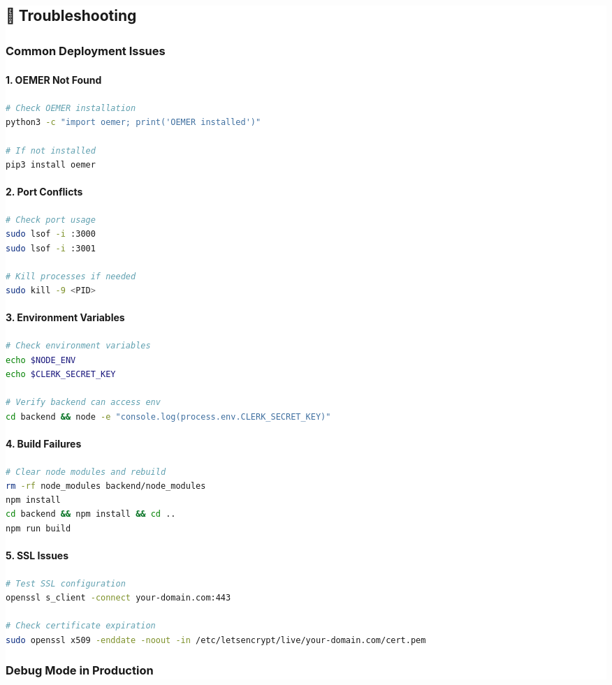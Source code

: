 ## 🐛 Troubleshooting

### Common Deployment Issues

#### 1. OEMER Not Found
```bash
# Check OEMER installation
python3 -c "import oemer; print('OEMER installed')"

# If not installed
pip3 install oemer
```

#### 2. Port Conflicts
```bash
# Check port usage
sudo lsof -i :3000
sudo lsof -i :3001

# Kill processes if needed
sudo kill -9 <PID>
```

#### 3. Environment Variables
```bash
# Check environment variables
echo $NODE_ENV
echo $CLERK_SECRET_KEY

# Verify backend can access env
cd backend && node -e "console.log(process.env.CLERK_SECRET_KEY)"
```

#### 4. Build Failures
```bash
# Clear node modules and rebuild
rm -rf node_modules backend/node_modules
npm install
cd backend && npm install && cd ..
npm run build
```

#### 5. SSL Issues
```bash
# Test SSL configuration
openssl s_client -connect your-domain.com:443

# Check certificate expiration
sudo openssl x509 -enddate -noout -in /etc/letsencrypt/live/your-domain.com/cert.pem
```

### Debug Mode in Production
